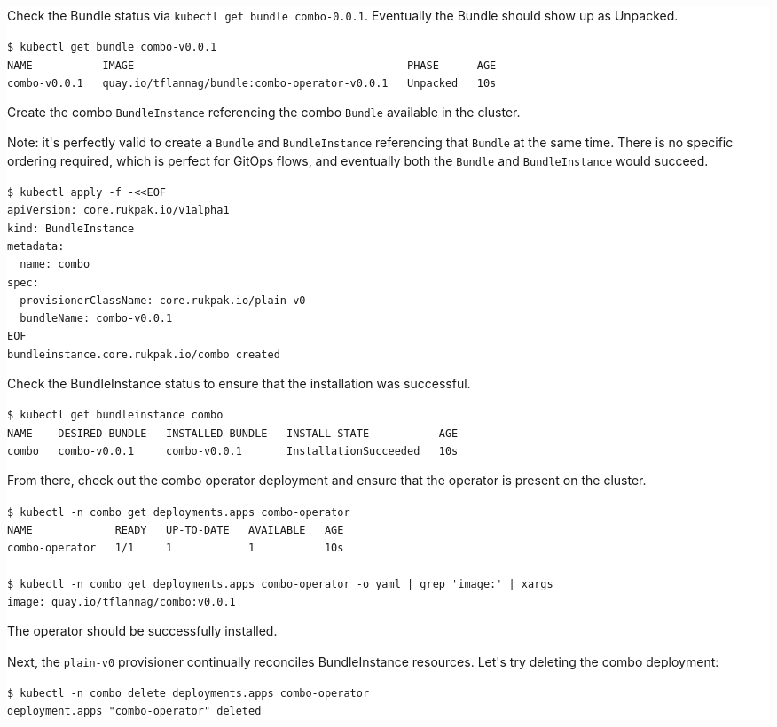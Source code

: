 Check the Bundle status via `kubectl get bundle combo-0.0.1`. Eventually the Bundle should show up as Unpacked.

```console
$ kubectl get bundle combo-v0.0.1
NAME           IMAGE                                           PHASE      AGE
combo-v0.0.1   quay.io/tflannag/bundle:combo-operator-v0.0.1   Unpacked   10s
```

Create the combo `BundleInstance` referencing the combo `Bundle` available in the cluster.

Note: it's perfectly valid to create a `Bundle` and `BundleInstance` referencing that `Bundle` at the same time. There
is no specific ordering required, which is perfect for GitOps flows, and eventually both the `Bundle`
and `BundleInstance` would succeed.

```console
$ kubectl apply -f -<<EOF
apiVersion: core.rukpak.io/v1alpha1
kind: BundleInstance
metadata:
  name: combo
spec:
  provisionerClassName: core.rukpak.io/plain-v0
  bundleName: combo-v0.0.1
EOF
bundleinstance.core.rukpak.io/combo created
```

Check the BundleInstance status to ensure that the installation was successful.

```console
$ kubectl get bundleinstance combo
NAME    DESIRED BUNDLE   INSTALLED BUNDLE   INSTALL STATE           AGE
combo   combo-v0.0.1     combo-v0.0.1       InstallationSucceeded   10s
```

From there, check out the combo operator deployment and ensure that the operator is present on the cluster.

```console
$ kubectl -n combo get deployments.apps combo-operator
NAME             READY   UP-TO-DATE   AVAILABLE   AGE
combo-operator   1/1     1            1           10s

$ kubectl -n combo get deployments.apps combo-operator -o yaml | grep 'image:' | xargs
image: quay.io/tflannag/combo:v0.0.1
```

The operator should be successfully installed.

Next, the `plain-v0` provisioner continually reconciles BundleInstance resources. Let's try deleting the combo deployment:

```console
$ kubectl -n combo delete deployments.apps combo-operator
deployment.apps "combo-operator" deleted
```

